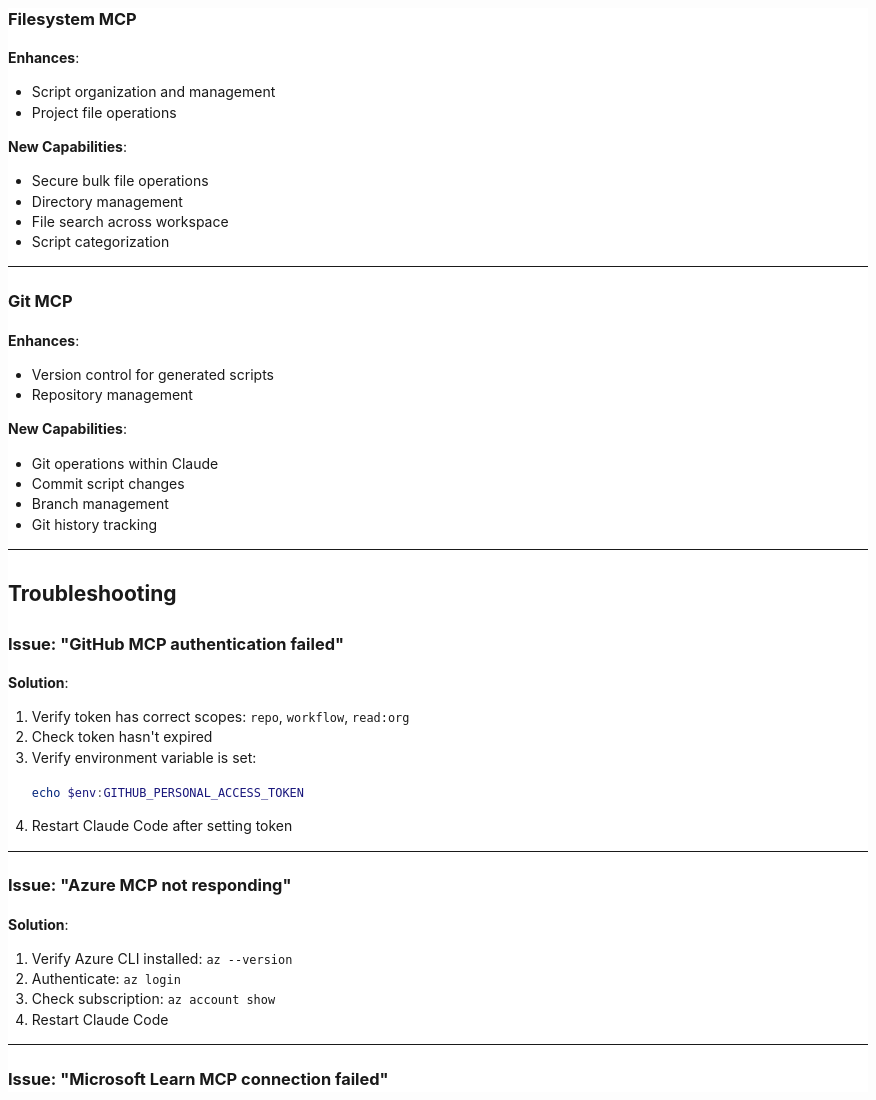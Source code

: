 ### Filesystem MCP
**Enhances**:
- Script organization and management
- Project file operations

**New Capabilities**:
- Secure bulk file operations
- Directory management
- File search across workspace
- Script categorization

---

### Git MCP
**Enhances**:
- Version control for generated scripts
- Repository management

**New Capabilities**:
- Git operations within Claude
- Commit script changes
- Branch management
- Git history tracking

---

## Troubleshooting

### Issue: "GitHub MCP authentication failed"

**Solution**:
1. Verify token has correct scopes: `repo`, `workflow`, `read:org`
2. Check token hasn't expired
3. Verify environment variable is set:
   ```powershell
   echo $env:GITHUB_PERSONAL_ACCESS_TOKEN
   ```
4. Restart Claude Code after setting token

---

### Issue: "Azure MCP not responding"

**Solution**:
1. Verify Azure CLI installed: `az --version`
2. Authenticate: `az login`
3. Check subscription: `az account show`
4. Restart Claude Code

---

### Issue: "Microsoft Learn MCP connection failed"
